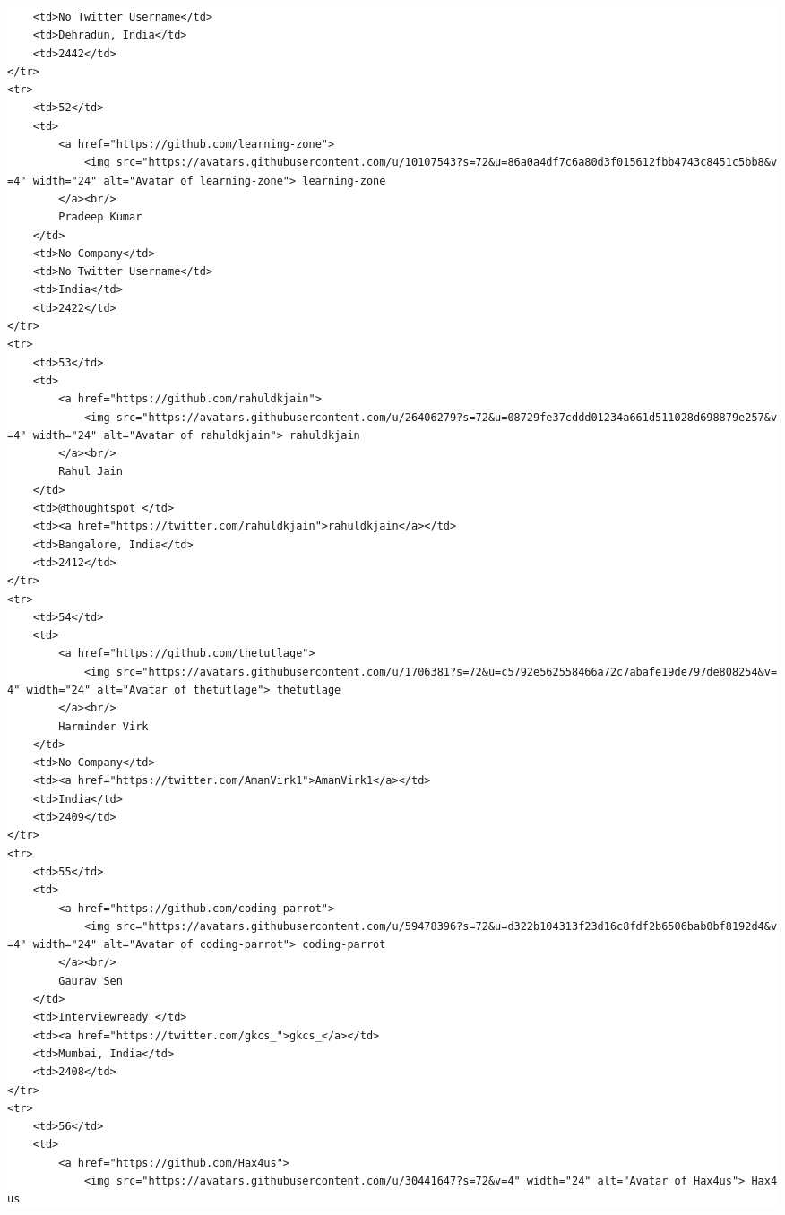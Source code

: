 		<td>No Twitter Username</td>
		<td>Dehradun, India</td>
		<td>2442</td>
	</tr>
	<tr>
		<td>52</td>
		<td>
			<a href="https://github.com/learning-zone">
				<img src="https://avatars.githubusercontent.com/u/10107543?s=72&u=86a0a4df7c6a80d3f015612fbb4743c8451c5bb8&v=4" width="24" alt="Avatar of learning-zone"> learning-zone
			</a><br/>
			Pradeep Kumar
		</td>
		<td>No Company</td>
		<td>No Twitter Username</td>
		<td>India</td>
		<td>2422</td>
	</tr>
	<tr>
		<td>53</td>
		<td>
			<a href="https://github.com/rahuldkjain">
				<img src="https://avatars.githubusercontent.com/u/26406279?s=72&u=08729fe37cddd01234a661d511028d698879e257&v=4" width="24" alt="Avatar of rahuldkjain"> rahuldkjain
			</a><br/>
			Rahul Jain
		</td>
		<td>@thoughtspot </td>
		<td><a href="https://twitter.com/rahuldkjain">rahuldkjain</a></td>
		<td>Bangalore, India</td>
		<td>2412</td>
	</tr>
	<tr>
		<td>54</td>
		<td>
			<a href="https://github.com/thetutlage">
				<img src="https://avatars.githubusercontent.com/u/1706381?s=72&u=c5792e562558466a72c7abafe19de797de808254&v=4" width="24" alt="Avatar of thetutlage"> thetutlage
			</a><br/>
			Harminder Virk
		</td>
		<td>No Company</td>
		<td><a href="https://twitter.com/AmanVirk1">AmanVirk1</a></td>
		<td>India</td>
		<td>2409</td>
	</tr>
	<tr>
		<td>55</td>
		<td>
			<a href="https://github.com/coding-parrot">
				<img src="https://avatars.githubusercontent.com/u/59478396?s=72&u=d322b104313f23d16c8fdf2b6506bab0bf8192d4&v=4" width="24" alt="Avatar of coding-parrot"> coding-parrot
			</a><br/>
			Gaurav Sen
		</td>
		<td>Interviewready </td>
		<td><a href="https://twitter.com/gkcs_">gkcs_</a></td>
		<td>Mumbai, India</td>
		<td>2408</td>
	</tr>
	<tr>
		<td>56</td>
		<td>
			<a href="https://github.com/Hax4us">
				<img src="https://avatars.githubusercontent.com/u/30441647?s=72&v=4" width="24" alt="Avatar of Hax4us"> Hax4us